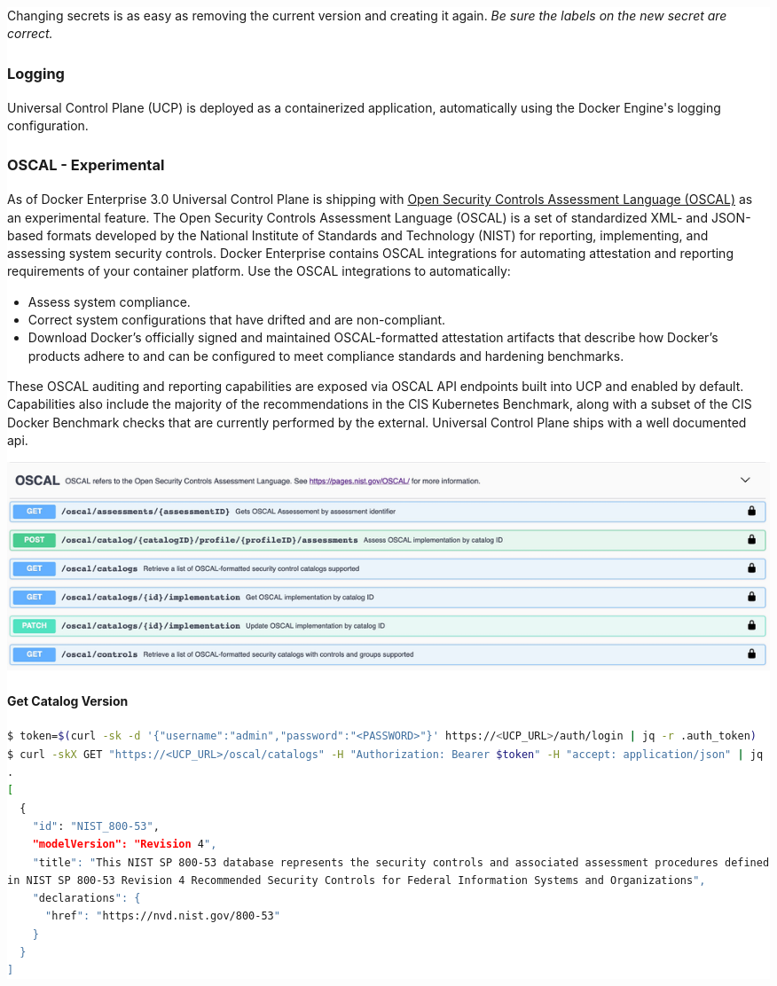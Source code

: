 Changing secrets is as easy as removing the current version and creating it again. *Be sure the labels on the new secret are correct.*

### Logging

Universal Control Plane (UCP) is deployed as a containerized application, automatically using the Docker Engine's logging configuration.

### OSCAL - Experimental

As of Docker Enterprise 3.0 Universal Control Plane is shipping with [Open Security Controls Assessment Language (OSCAL)](https://pages.nist.gov/OSCAL/) as an experimental feature. The Open Security Controls Assessment Language (OSCAL) is a set of standardized XML- and JSON-based formats developed by the National Institute of Standards and Technology (NIST) for reporting, implementing, and assessing system security controls. Docker Enterprise contains OSCAL integrations for automating attestation and reporting requirements of your container platform. Use the OSCAL integrations to automatically:

* Assess system compliance.
* Correct system configurations that have drifted and are non-compliant.
* Download Docker’s officially signed and maintained OSCAL-formatted attestation artifacts that describe how Docker’s products adhere to and can be configured to meet compliance standards and hardening benchmarks.

These OSCAL auditing and reporting capabilities are exposed via OSCAL API endpoints built into UCP and
enabled by default. Capabilities also include the majority of the recommendations in the CIS Kubernetes Benchmark, along with a subset of the CIS Docker Benchmark checks that are currently performed by the external. Universal Control Plane ships with a well documented api.

![oscal](./images/oscal.jpg)

#### Get Catalog Version

```bash
$ token=$(curl -sk -d '{"username":"admin","password":"<PASSWORD>"}' https://<UCP_URL>/auth/login | jq -r .auth_token)
$ curl -skX GET "https://<UCP_URL>/oscal/catalogs" -H "Authorization: Bearer $token" -H "accept: application/json" | jq .
[
  {
    "id": "NIST_800-53",
    "modelVersion": "Revision 4",
    "title": "This NIST SP 800-53 database represents the security controls and associated assessment procedures defined in NIST SP 800-53 Revision 4 Recommended Security Controls for Federal Information Systems and Organizations",
    "declarations": {
      "href": "https://nvd.nist.gov/800-53"
    }
  }
]
```
